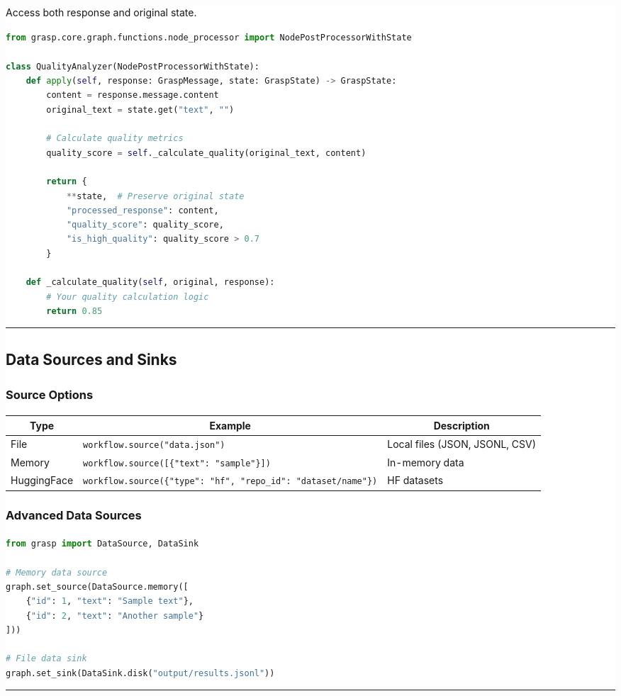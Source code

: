 Access both response and original state.

```python
from grasp.core.graph.functions.node_processor import NodePostProcessorWithState

class QualityAnalyzer(NodePostProcessorWithState):
    def apply(self, response: GraspMessage, state: GraspState) -> GraspState:
        content = response.message.content
        original_text = state.get("text", "")
        
        # Calculate quality metrics
        quality_score = self._calculate_quality(original_text, content)
        
        return {
            **state,  # Preserve original state
            "processed_response": content,
            "quality_score": quality_score,
            "is_high_quality": quality_score > 0.7
        }
    
    def _calculate_quality(self, original, response):
        # Your quality calculation logic
        return 0.85
```

---

## Data Sources and Sinks

### Source Options

| Type | Example | Description |
|------|---------|-------------|
| File | `workflow.source("data.json")` | Local files (JSON, JSONL, CSV) |
| Memory | `workflow.source([{"text": "sample"}])` | In-memory data |
| HuggingFace | `workflow.source({"type": "hf", "repo_id": "dataset/name"})` | HF datasets |

### Advanced Data Sources

```python
from grasp import DataSource, DataSink

# Memory data source
graph.set_source(DataSource.memory([
    {"id": 1, "text": "Sample text"},
    {"id": 2, "text": "Another sample"}
]))

# File data sink
graph.set_sink(DataSink.disk("output/results.jsonl"))
```

---